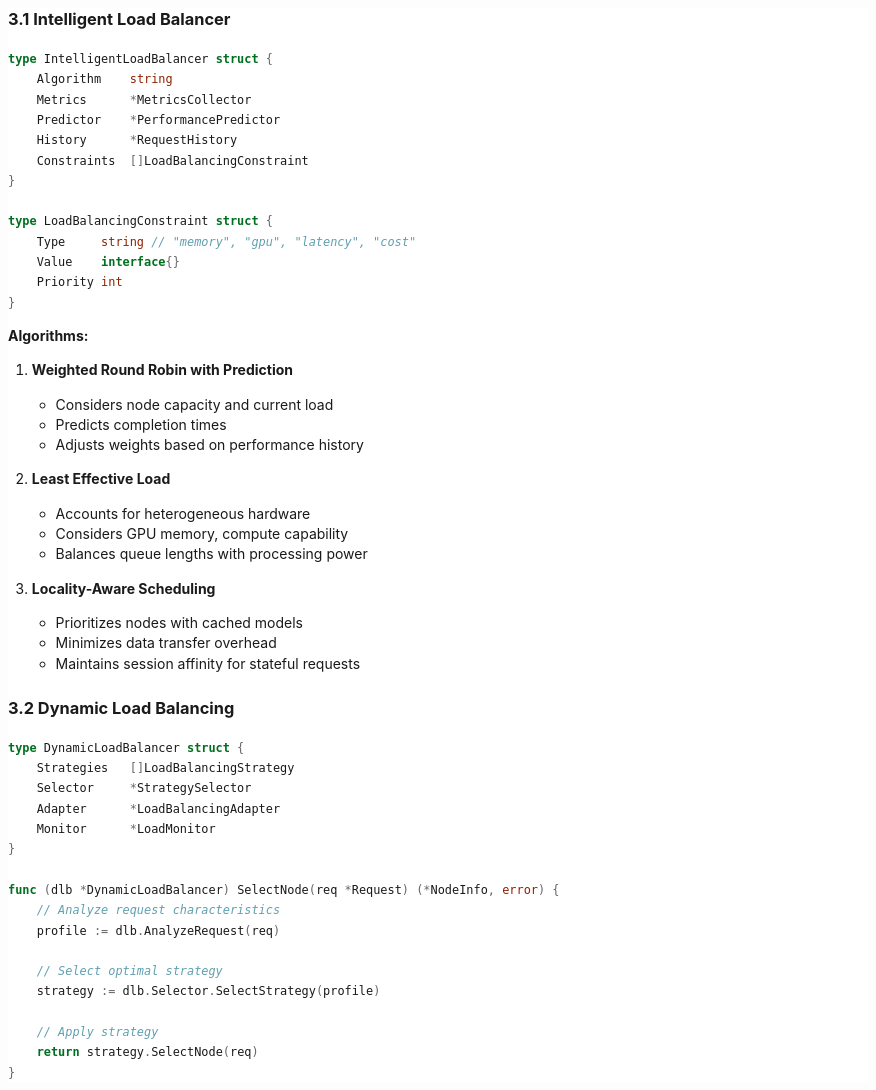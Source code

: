 ### 3.1 Intelligent Load Balancer

```go
type IntelligentLoadBalancer struct {
    Algorithm    string
    Metrics      *MetricsCollector
    Predictor    *PerformancePredictor
    History      *RequestHistory
    Constraints  []LoadBalancingConstraint
}

type LoadBalancingConstraint struct {
    Type     string // "memory", "gpu", "latency", "cost"
    Value    interface{}
    Priority int
}
```

**Algorithms:**

1. **Weighted Round Robin with Prediction**
   - Considers node capacity and current load
   - Predicts completion times
   - Adjusts weights based on performance history

2. **Least Effective Load**
   - Accounts for heterogeneous hardware
   - Considers GPU memory, compute capability
   - Balances queue lengths with processing power

3. **Locality-Aware Scheduling**
   - Prioritizes nodes with cached models
   - Minimizes data transfer overhead
   - Maintains session affinity for stateful requests

### 3.2 Dynamic Load Balancing

```go
type DynamicLoadBalancer struct {
    Strategies   []LoadBalancingStrategy
    Selector     *StrategySelector
    Adapter      *LoadBalancingAdapter
    Monitor      *LoadMonitor
}

func (dlb *DynamicLoadBalancer) SelectNode(req *Request) (*NodeInfo, error) {
    // Analyze request characteristics
    profile := dlb.AnalyzeRequest(req)
    
    // Select optimal strategy
    strategy := dlb.Selector.SelectStrategy(profile)
    
    // Apply strategy
    return strategy.SelectNode(req)
}
```
